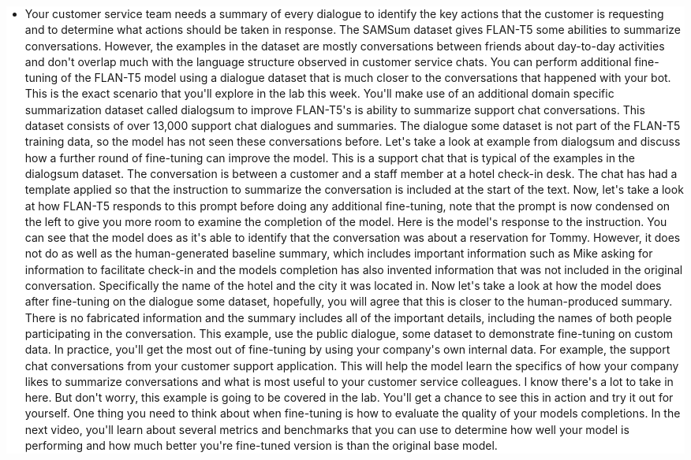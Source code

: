 - Your customer service team needs a summary of every dialogue to identify the key actions that the customer is requesting and to determine what actions should be taken in response. The SAMSum dataset gives FLAN-T5 some abilities to summarize conversations. However, the examples in the dataset are mostly conversations between friends about day-to-day activities and don't overlap much with the language structure observed in customer service chats. You can perform additional fine-tuning of the FLAN-T5 model using a dialogue dataset that is much closer to the conversations that happened with your bot. This is the exact scenario that you'll explore in the lab this week. You'll make use of an additional domain specific summarization dataset called dialogsum to improve FLAN-T5's is ability to summarize support chat conversations. This dataset consists of over 13,000 support chat dialogues and summaries. The dialogue some dataset is not part of the FLAN-T5 training data, so the model has not seen these conversations before. Let's take a look at example from dialogsum and discuss how a further round of fine-tuning can improve the model. This is a support chat that is typical of the examples in the dialogsum dataset. The conversation is between a customer and a staff member at a hotel check-in desk. The chat has had a template applied so that the instruction to summarize the conversation is included at the start of the text. Now, let's take a look at how FLAN-T5 responds to this prompt before doing any additional fine-tuning, note that the prompt is now condensed on the left to give you more room to examine the completion of the model. Here is the model's response to the instruction. You can see that the model does as it's able to identify that the conversation was about a reservation for Tommy. However, it does not do as well as the human-generated baseline summary, which includes important information such as Mike asking for information to facilitate check-in and the models completion has also invented information that was not included in the original conversation. Specifically the name of the hotel and the city it was located in. Now let's take a look at how the model does after fine-tuning on the dialogue some dataset, hopefully, you will agree that this is closer to the human-produced summary. There is no fabricated information and the summary includes all of the important details, including the names of both people participating in the conversation. This example, use the public dialogue, some dataset to demonstrate fine-tuning on custom data. In practice, you'll get the most out of fine-tuning by using your company's own internal data. For example, the support chat conversations from your customer support application. This will help the model learn the specifics of how your company likes to summarize conversations and what is most useful to your customer service colleagues. I know there's a lot to take in here. But don't worry, this example is going to be covered in the lab. You'll get a chance to see this in action and try it out for yourself. One thing you need to think about when fine-tuning is how to evaluate the quality of your models completions. In the next video, you'll learn about several metrics and benchmarks that you can use to determine how well your model is performing and how much better you're fine-tuned version is than the original base model.